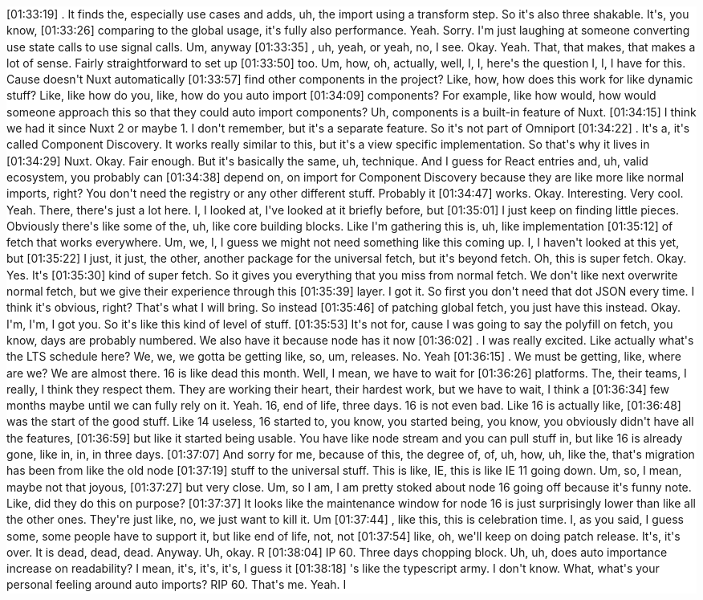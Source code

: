 [01:33:19] . It finds the, especially use cases and adds, uh, the import using a transform step. So it's also three shakable. It's, you know,
[01:33:26]  comparing to the global usage, it's fully also performance. Yeah. Sorry. I'm just laughing at someone converting use state calls to use signal calls. Um, anyway
[01:33:35] , uh, yeah, or yeah, no, I see. Okay. Yeah. That, that makes, that makes a lot of sense. Fairly straightforward to set up
[01:33:50]  too. Um, how, oh, actually, well, I, I, here's the question I, I, I have for this. Cause doesn't Nuxt automatically
[01:33:57]  find other components in the project? Like, how, how does this work for like dynamic stuff? Like, like how do you, like, how do you auto import
[01:34:09]  components? For example, like how would, how would someone approach this so that they could auto import components? Uh, components is a built-in feature of Nuxt.
[01:34:15]  I think we had it since Nuxt 2 or maybe 1. I don't remember, but it's a separate feature. So it's not part of Omniport
[01:34:22] . It's a, it's called Component Discovery. It works really similar to this, but it's a view specific implementation. So that's why it lives in
[01:34:29]  Nuxt. Okay. Fair enough. But it's basically the same, uh, technique. And I guess for React entries and, uh, valid ecosystem, you probably can
[01:34:38]  depend on, on import for Component Discovery because they are like more like normal imports, right? You don't need the registry or any other different stuff. Probably it
[01:34:47]  works. Okay. Interesting. Very cool. Yeah. There, there's just a lot here. I, I looked at, I've looked at it briefly before, but
[01:35:01]  I just keep on finding little pieces. Obviously there's like some of the, uh, like core building blocks. Like I'm gathering this is, uh, like implementation
[01:35:12]  of fetch that works everywhere. Um, we, I, I guess we might not need something like this coming up. I, I haven't looked at this yet, but
[01:35:22]  I just, it just, the other, another package for the universal fetch, but it's beyond fetch. Oh, this is super fetch. Okay. Yes. It's
[01:35:30]  kind of super fetch. So it gives you everything that you miss from normal fetch. We don't like next overwrite normal fetch, but we give their experience through this
[01:35:39]  layer. I got it. So first you don't need that dot JSON every time. I think it's obvious, right? That's what I will bring. So instead
[01:35:46]  of patching global fetch, you just have this instead. Okay. I'm, I'm, I got you. So it's like this kind of level of stuff.
[01:35:53]  It's not for, cause I was going to say the polyfill on fetch, you know, days are probably numbered. We also have it because node has it now
[01:36:02] . I was really excited. Like actually what's the LTS schedule here? We, we, we gotta be getting like, so, um, releases. No. Yeah
[01:36:15] . We must be getting, like, where are we? We are almost there. 16 is like dead this month. Well, I mean, we have to wait for
[01:36:26]  platforms. The, their teams, I really, I think they respect them. They are working their heart, their hardest work, but we have to wait, I think a
[01:36:34]  few months maybe until we can fully rely on it. Yeah. 16, end of life, three days. 16 is not even bad. Like 16 is actually like,
[01:36:48]  was the start of the good stuff. Like 14 useless, 16 started to, you know, you started being, you know, you obviously didn't have all the features,
[01:36:59]  but like it started being usable. You have like node stream and you can pull stuff in, but like 16 is already gone, like in, in, in three days.
[01:37:07]  And sorry for me, because of this, the degree of, of, uh, how, uh, like the, that's migration has been from like the old node
[01:37:19]  stuff to the universal stuff. This is like, IE, this is like IE 11 going down. Um, so, I mean, maybe not that joyous,
[01:37:27]  but very close. Um, so I am, I am pretty stoked about node 16 going off because it's funny note. Like, did they do this on purpose?
[01:37:37]  It looks like the maintenance window for node 16 is just surprisingly lower than like all the other ones. They're just like, no, we just want to kill it. Um
[01:37:44] , like this, this is celebration time. I, as you said, I guess some, some people have to support it, but like end of life, not, not
[01:37:54]  like, oh, we'll keep on doing patch release. It's, it's over. It is dead, dead, dead. Anyway. Uh, okay. R
[01:38:04] IP 60. Three days chopping block. Uh, uh, does auto importance increase on readability? I mean, it's, it's, it's, I guess it
[01:38:18] 's like the typescript army. I don't know. What, what's your personal feeling around auto imports? RIP 60. That's me. Yeah. I